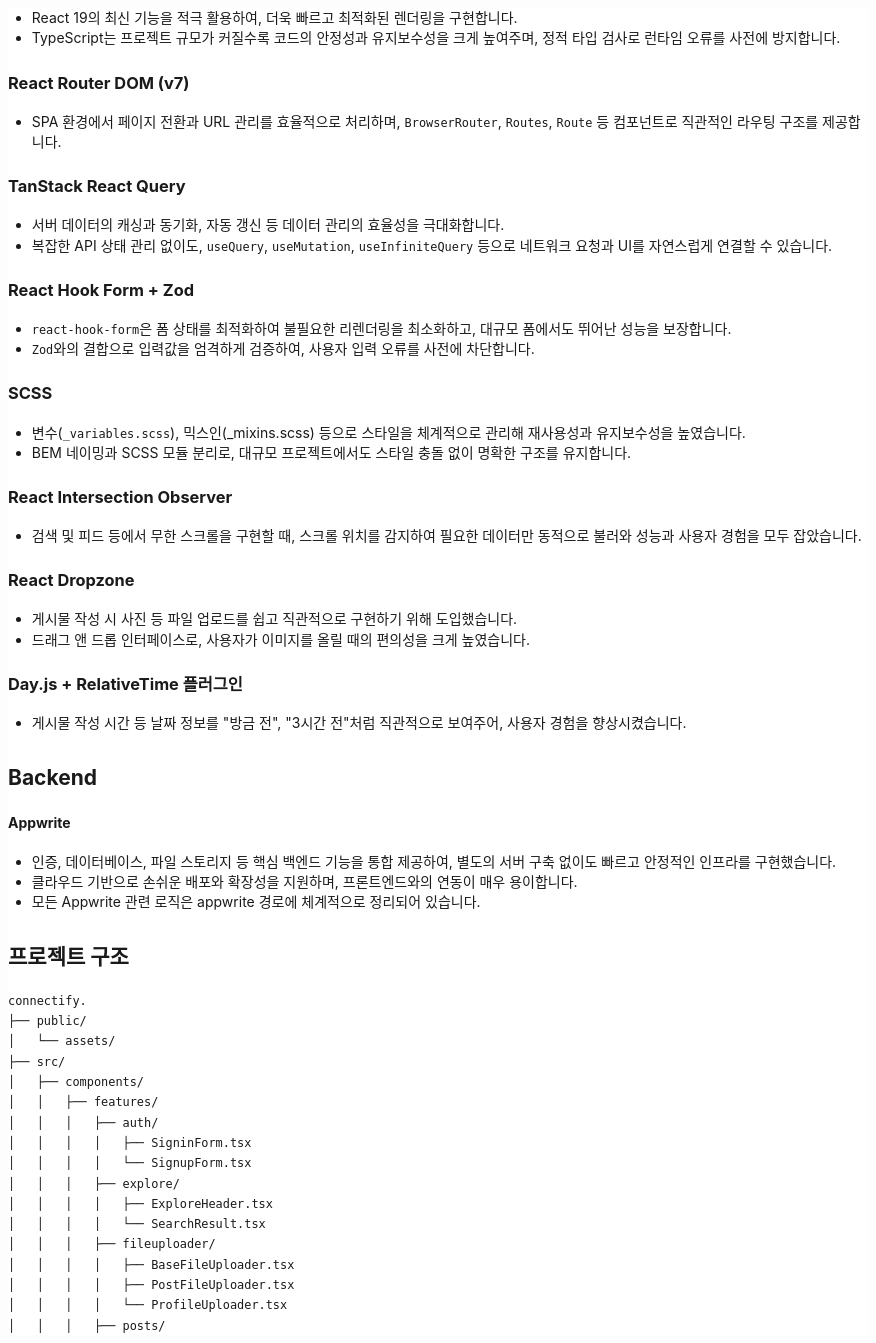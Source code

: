 - React 19의 최신 기능을 적극 활용하여, 더욱 빠르고 최적화된 렌더링을 구현합니다.
- TypeScript는 프로젝트 규모가 커질수록 코드의 안정성과 유지보수성을 크게 높여주며, 정적 타입 검사로 런타임 오류를 사전에 방지합니다.

### React Router DOM (v7)

- SPA 환경에서 페이지 전환과 URL 관리를 효율적으로 처리하며, `BrowserRouter`, `Routes`, `Route` 등 컴포넌트로 직관적인 라우팅 구조를 제공합니다.

### TanStack React Query

- 서버 데이터의 캐싱과 동기화, 자동 갱신 등 데이터 관리의 효율성을 극대화합니다.
- 복잡한 API 상태 관리 없이도, `useQuery`, `useMutation`, `useInfiniteQuery` 등으로 네트워크 요청과 UI를 자연스럽게 연결할 수 있습니다.

### React Hook Form + Zod

- `react-hook-form`은 폼 상태를 최적화하여 불필요한 리렌더링을 최소화하고, 대규모 폼에서도 뛰어난 성능을 보장합니다.
- `Zod`와의 결합으로 입력값을 엄격하게 검증하여, 사용자 입력 오류를 사전에 차단합니다.

### SCSS

- 변수(`_variables.scss`), 믹스인(_mixins.scss) 등으로 스타일을 체계적으로 관리해 재사용성과 유지보수성을 높였습니다.
- BEM 네이밍과 SCSS 모듈 분리로, 대규모 프로젝트에서도 스타일 충돌 없이 명확한 구조를 유지합니다.

### React Intersection Observer

- 검색 및 피드 등에서 무한 스크롤을 구현할 때, 스크롤 위치를 감지하여 필요한 데이터만 동적으로 불러와 성능과 사용자 경험을 모두 잡았습니다.

### React Dropzone

- 게시물 작성 시 사진 등 파일 업로드를 쉽고 직관적으로 구현하기 위해 도입했습니다.
- 드래그 앤 드롭 인터페이스로, 사용자가 이미지를 올릴 때의 편의성을 크게 높였습니다.

### Day.js + RelativeTime 플러그인

- 게시물 작성 시간 등 날짜 정보를 "방금 전", "3시간 전"처럼 직관적으로 보여주어, 사용자 경험을 향상시켰습니다.

## Backend

#### Appwrite

- 인증, 데이터베이스, 파일 스토리지 등 핵심 백엔드 기능을 통합 제공하여, 별도의 서버 구축 없이도 빠르고 안정적인 인프라를 구현했습니다.
- 클라우드 기반으로 손쉬운 배포와 확장성을 지원하며, 프론트엔드와의 연동이 매우 용이합니다.
- 모든 Appwrite 관련 로직은 appwrite 경로에 체계적으로 정리되어 있습니다.

## 프로젝트 구조 

```
connectify.
├── public/
│   └── assets/
├── src/
│   ├── components/
│   │   ├── features/
│   │   │   ├── auth/
│   │   │   │   ├── SigninForm.tsx
│   │   │   │   └── SignupForm.tsx
│   │   │   ├── explore/
│   │   │   │   ├── ExploreHeader.tsx
│   │   │   │   └── SearchResult.tsx
│   │   │   ├── fileuploader/
│   │   │   │   ├── BaseFileUploader.tsx
│   │   │   │   ├── PostFileUploader.tsx
│   │   │   │   └── ProfileUploader.tsx
│   │   │   ├── posts/
```